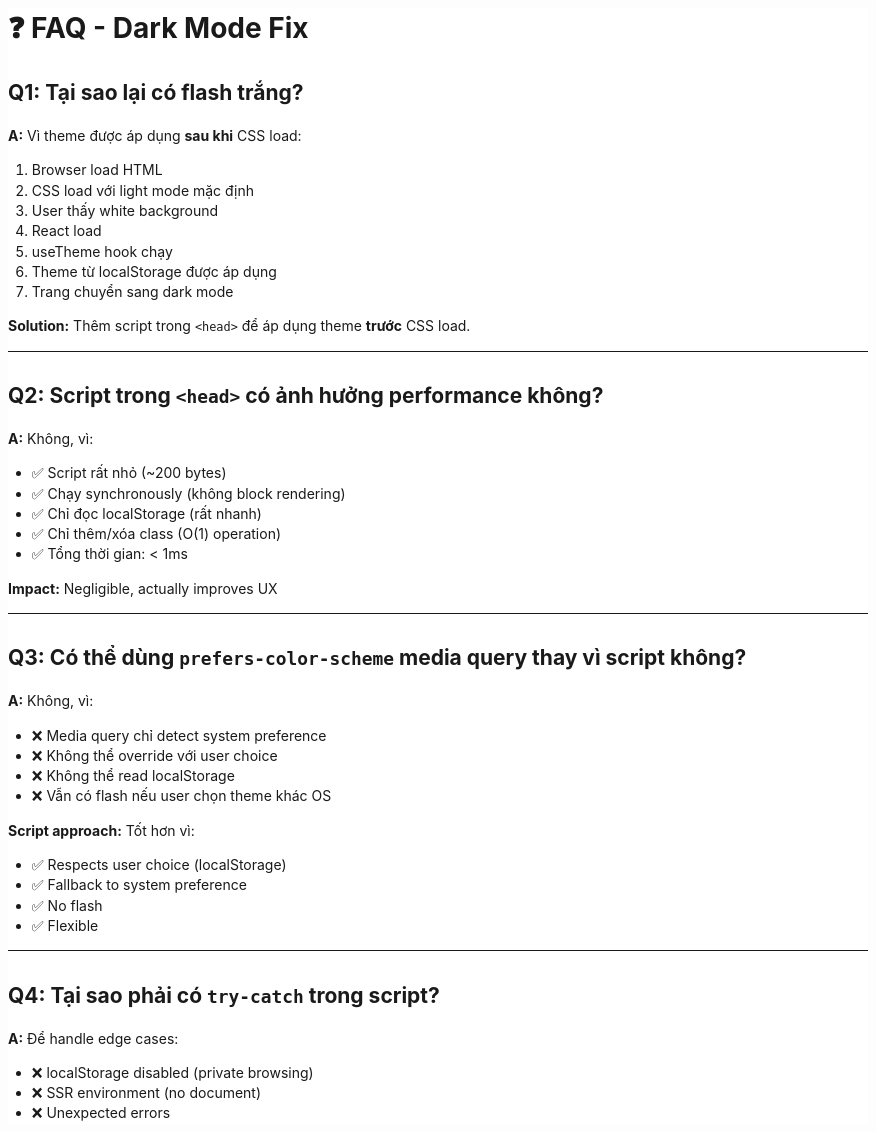 # ❓ FAQ - Dark Mode Fix

## Q1: Tại sao lại có flash trắng?

**A:** Vì theme được áp dụng **sau khi** CSS load:
1. Browser load HTML
2. CSS load với light mode mặc định
3. User thấy white background
4. React load
5. useTheme hook chạy
6. Theme từ localStorage được áp dụng
7. Trang chuyển sang dark mode

**Solution:** Thêm script trong `<head>` để áp dụng theme **trước** CSS load.

---

## Q2: Script trong `<head>` có ảnh hưởng performance không?

**A:** Không, vì:
- ✅ Script rất nhỏ (~200 bytes)
- ✅ Chạy synchronously (không block rendering)
- ✅ Chỉ đọc localStorage (rất nhanh)
- ✅ Chỉ thêm/xóa class (O(1) operation)
- ✅ Tổng thời gian: < 1ms

**Impact:** Negligible, actually improves UX

---

## Q3: Có thể dùng `prefers-color-scheme` media query thay vì script không?

**A:** Không, vì:
- ❌ Media query chỉ detect system preference
- ❌ Không thể override với user choice
- ❌ Không thể read localStorage
- ❌ Vẫn có flash nếu user chọn theme khác OS

**Script approach:** Tốt hơn vì:
- ✅ Respects user choice (localStorage)
- ✅ Fallback to system preference
- ✅ No flash
- ✅ Flexible

---

## Q4: Tại sao phải có `try-catch` trong script?

**A:** Để handle edge cases:
- ❌ localStorage disabled (private browsing)
- ❌ SSR environment (no document)
- ❌ Unexpected errors
